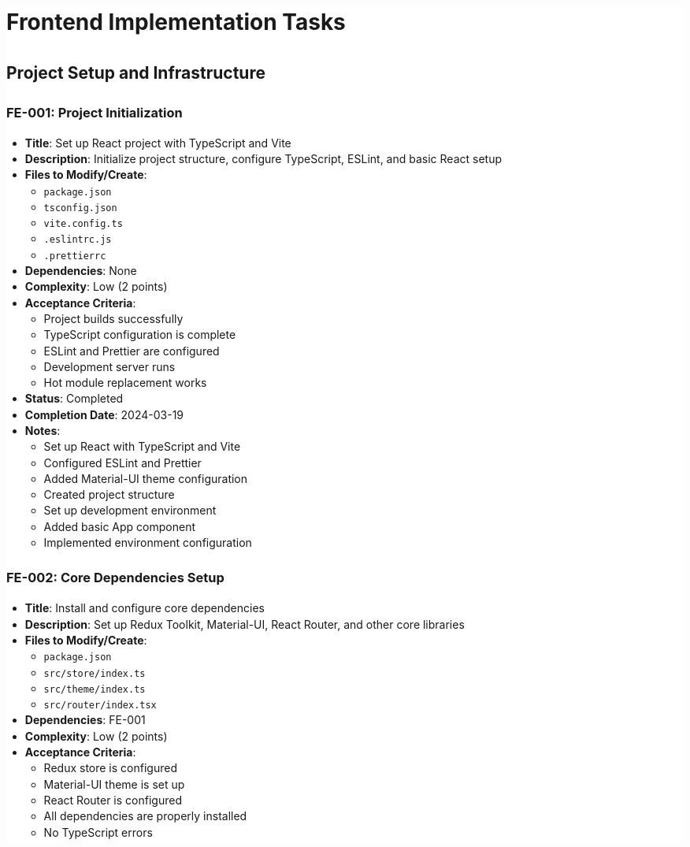 # Frontend Implementation Tasks

## Project Setup and Infrastructure

### FE-001: Project Initialization
- **Title**: Set up React project with TypeScript and Vite
- **Description**: Initialize project structure, configure TypeScript, ESLint, and basic React setup
- **Files to Modify/Create**:
  - `package.json`
  - `tsconfig.json`
  - `vite.config.ts`
  - `.eslintrc.js`
  - `.prettierrc`
- **Dependencies**: None
- **Complexity**: Low (2 points)
- **Acceptance Criteria**:
  - Project builds successfully
  - TypeScript configuration is complete
  - ESLint and Prettier are configured
  - Development server runs
  - Hot module replacement works
- **Status**: Completed
- **Completion Date**: 2024-03-19
- **Notes**: 
  - Set up React with TypeScript and Vite
  - Configured ESLint and Prettier
  - Added Material-UI theme configuration
  - Created project structure
  - Set up development environment
  - Added basic App component
  - Implemented environment configuration

### FE-002: Core Dependencies Setup
- **Title**: Install and configure core dependencies
- **Description**: Set up Redux Toolkit, Material-UI, React Router, and other core libraries
- **Files to Modify/Create**:
  - `package.json`
  - `src/store/index.ts`
  - `src/theme/index.ts`
  - `src/router/index.tsx`
- **Dependencies**: FE-001
- **Complexity**: Low (2 points)
- **Acceptance Criteria**:
  - Redux store is configured
  - Material-UI theme is set up
  - React Router is configured
  - All dependencies are properly installed
  - No TypeScript errors
